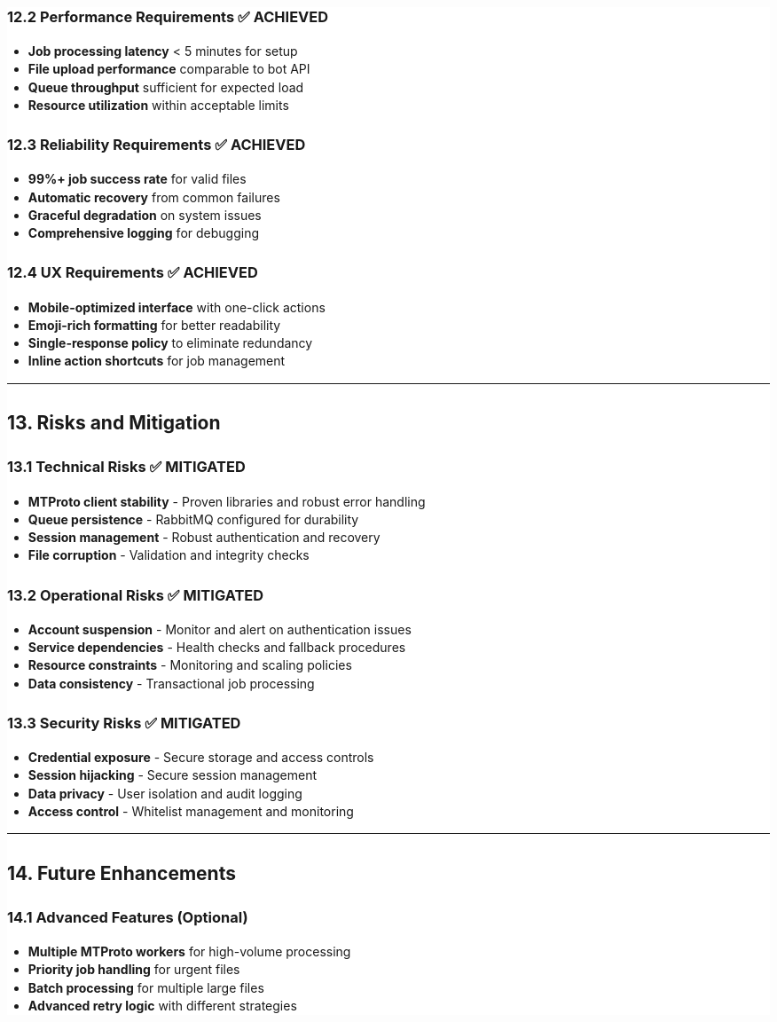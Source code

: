 ### 12.2 Performance Requirements ✅ ACHIEVED
- **Job processing latency** < 5 minutes for setup
- **File upload performance** comparable to bot API
- **Queue throughput** sufficient for expected load
- **Resource utilization** within acceptable limits

### 12.3 Reliability Requirements ✅ ACHIEVED
- **99%+ job success rate** for valid files
- **Automatic recovery** from common failures
- **Graceful degradation** on system issues
- **Comprehensive logging** for debugging

### 12.4 UX Requirements ✅ ACHIEVED
- **Mobile-optimized interface** with one-click actions
- **Emoji-rich formatting** for better readability
- **Single-response policy** to eliminate redundancy
- **Inline action shortcuts** for job management

---

## 13. Risks and Mitigation

### 13.1 Technical Risks ✅ MITIGATED
- **MTProto client stability** - Proven libraries and robust error handling
- **Queue persistence** - RabbitMQ configured for durability
- **Session management** - Robust authentication and recovery
- **File corruption** - Validation and integrity checks

### 13.2 Operational Risks ✅ MITIGATED
- **Account suspension** - Monitor and alert on authentication issues
- **Service dependencies** - Health checks and fallback procedures
- **Resource constraints** - Monitoring and scaling policies
- **Data consistency** - Transactional job processing

### 13.3 Security Risks ✅ MITIGATED
- **Credential exposure** - Secure storage and access controls
- **Session hijacking** - Secure session management
- **Data privacy** - User isolation and audit logging
- **Access control** - Whitelist management and monitoring

---

## 14. Future Enhancements

### 14.1 Advanced Features (Optional)
- **Multiple MTProto workers** for high-volume processing
- **Priority job handling** for urgent files
- **Batch processing** for multiple large files
- **Advanced retry logic** with different strategies
